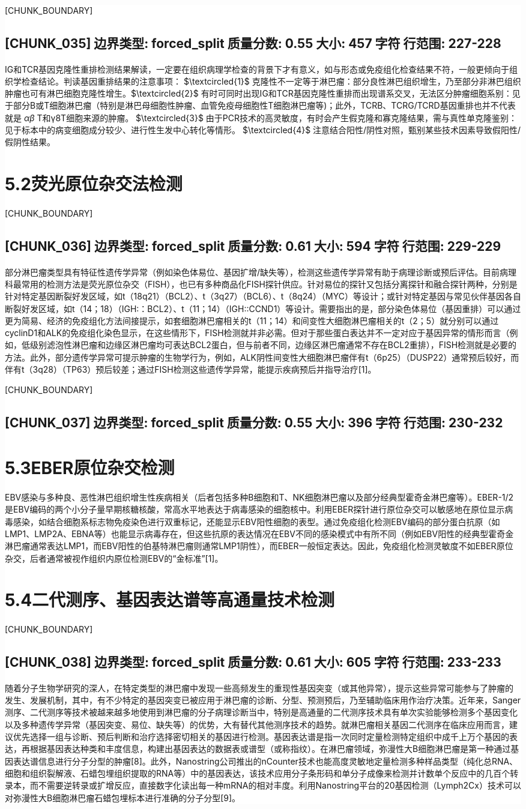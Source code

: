[CHUNK_BOUNDARY]

[CHUNK_035]
边界类型: forced_split
质量分数: 0.55
大小: 457 字符
行范围: 227-228
--------------------------------------------------
IG和TCR基因克隆性重排检测结果解读，一定要在组织病理学检查的背景下才有意义，如与形态或免疫组化检查结果不符，一般更倾向于组织学检查结论。判读基因重排结果的注意事项： $\textcircled{1}$ 克隆性不一定等于淋巴瘤：部分良性淋巴组织增生，乃至部分非淋巴组织肿瘤也可有淋巴细胞克隆性增生。$\textcircled{2}$ 有时可同时出现IG和TCR基因克隆性重排而出现谱系交叉，无法区分肿瘤细胞系别：见于部分B或T细胞淋巴瘤（特别是淋巴母细胞性肿瘤、血管免疫母细胞性T细胞淋巴瘤等)；此外，TCRB、TCRG/TCRD基因重排也并不代表就是 $\alpha \beta$ T和γ8T细胞来源的肿瘤。 $\textcircled{3}$ 由于PCR技术的高灵敏度，有时会产生假克隆和寡克隆结果，需与真性单克隆鉴别：见于标本中的病变细胞成分较少、进行性生发中心转化等情形。 $\textcircled{4}$ 注意结合阳性/阴性对照，甄别某些技术因素导致假阳性/假阴性结果。
# 5.2荧光原位杂交法检测

[CHUNK_BOUNDARY]

[CHUNK_036]
边界类型: forced_split
质量分数: 0.61
大小: 594 字符
行范围: 229-229
--------------------------------------------------
部分淋巴瘤类型具有特征性遗传学异常（例如染色体易位、基因扩增/缺失等），检测这些遗传学异常有助于病理诊断或预后评估。目前病理科最常用的检测方法是荧光原位杂交（FISH），也已有多种商品化FISH探针供应。针对易位的探针又包括分离探针和融合探针两种，分别是针对特定基因断裂好发区域，如t（18q21）（BCL2）、t（3q27）（BCL6）、t（8q24）（MYC）等设计；或针对特定基因与常见伙伴基因各自断裂好发区域，如t（14；18）（IGH:：BCL2）、t（11；14）（IGH::CCND1）等设计。需要指出的是，部分染色体易位（基因重排）可以通过更为简易、经济的免疫组化方法间接提示，如套细胞淋巴瘤相关的t（11；14）和间变性大细胞淋巴瘤相关的t（2；5）就分别可以通过cyclinD1和ALK的免疫组化染色显示，在这些情形下，FISH检测就并非必需。但对于那些蛋白表达并不一定对应于基因异常的情形而言（例如，低级别滤泡性淋巴瘤和边缘区淋巴瘤均可表达BCL2蛋白，但与前者不同，边缘区淋巴瘤通常不存在BCL2重排），FISH检测就是必要的方法。此外，部分遗传学异常可提示肿瘤的生物学行为，例如，ALK阴性间变性大细胞淋巴瘤伴有t（6p25）（DUSP22）通常预后较好，而伴有t（3q28）（TP63）预后较差；通过FISH检测这些遗传学异常，能提示疾病预后并指导治疗[1]。

[CHUNK_BOUNDARY]

[CHUNK_037]
边界类型: forced_split
质量分数: 0.55
大小: 396 字符
行范围: 230-232
--------------------------------------------------
# 5.3EBER原位杂交检测
EBV感染与多种良、恶性淋巴组织增生性疾病相关（后者包括多种B细胞和T、NK细胞淋巴瘤以及部分经典型霍奇金淋巴瘤等）。EBER-1/2是EBV编码的两个小分子量早期核糖核酸，常高水平地表达于病毒感染的细胞核中。利用EBER探针进行原位杂交可以敏感地在原位显示病毒感染，如结合细胞系标志物免疫染色进行双重标记，还能显示EBV阳性细胞的表型。通过免疫组化检测EBV编码的部分蛋白抗原（如LMP1、LMP2A、EBNA等）也能显示病毒存在，但这些抗原的表达情况在EBV不同的感染模式中有所不同（例如EBV阳性的经典型霍奇金淋巴瘤通常表达LMP1，而EBV阳性的伯基特淋巴瘤则通常LMP1阴性），而EBER一般恒定表达。因此，免疫组化检测灵敏度不如EBER原位杂交，后者通常被视作组织内原位检测EBV的“金标准”[1]。
# 5.4二代测序、基因表达谱等高通量技术检测

[CHUNK_BOUNDARY]

[CHUNK_038]
边界类型: forced_split
质量分数: 0.61
大小: 605 字符
行范围: 233-233
--------------------------------------------------
随着分子生物学研究的深人，在特定类型的淋巴瘤中发现一些高频发生的重现性基因突变（或其他异常），提示这些异常可能参与了肿瘤的发生、发展机制，其中，有不少特定的基因突变已被应用于淋巴瘤的诊断、分型、预测预后，乃至辅助临床用作治疗决策。近年来，Sanger测序、二代测序等技术被越来越多地使用到淋巴瘤的分子病理诊断当中，特别是高通量的二代测序技术具有单次实验能够检测多个基因变化以及多种遗传学异常（基因突变、易位、缺失等）的优势，大有替代其他测序技术的趋势。就淋巴瘤相关基因二代测序在临床应用而言，建议优先选择一组与诊断、预后判断和治疗选择密切相关的基因进行检测。基因表达谱是指一次同时定量检测特定组织中成千上万个基因的表达，再根据基因表达种类和丰度信息，构建出基因表达的数据表或谱型（或称指纹）。在淋巴瘤领域，弥漫性大B细胞淋巴瘤是第一种通过基因表达谱信息进行分子分型的肿瘤[8]。此外，Nanostring公司推出的nCounter技术也能高度灵敏地定量检测多种样品类型（纯化总RNA、细胞和组织裂解液、石蜡包埋组织提取的RNA等）中的基因表达，该技术应用分子条形码和单分子成像来检测并计数单个反应中的几百个转录本，而不需要逆转录或扩增反应，直接数字化读出每一种mRNA的相对丰度。利用Nanostring平台的20基因检测（Lymph2Cx）技术可以对弥漫性大B细胞淋巴瘤石蜡包埋标本进行准确的分子分型[9]。
